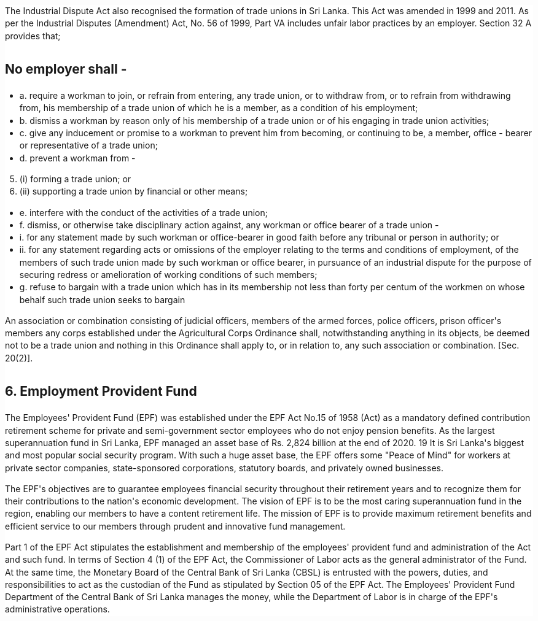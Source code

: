 The Industrial Dispute Act also recognised the formation of trade unions in Sri Lanka. This Act was amended in 1999 and 2011. As per the Industrial Disputes (Amendment) Act, No. 56 of 1999, Part VA includes unfair labor practices by an employer. Section 32 A provides that;

## No employer shall -

- a. require a workman to join, or refrain from entering, any trade union, or to withdraw from, or to refrain from withdrawing from, his membership of a trade union of which he is a member, as a condition of his employment;
- b. dismiss a workman by reason only of his membership of a trade union or of his engaging in trade union activities;
- c. give any inducement or promise to a workman to prevent him from becoming, or continuing to be, a member, office - bearer or representative of a trade union;
- d.       prevent a workman from -
5. (i)                 forming a trade union; or
6. (ii) supporting a trade union by financial or other means;
- e.      interfere with the conduct of the activities of a trade union;
- f.        dismiss, or otherwise take disciplinary action against, any workman or office bearer of a trade union -
- i.            for any statement made by such workman or office-bearer in good faith before any tribunal or person in authority; or
- ii.            for any statement regarding acts or omissions of the employer relating to the terms and conditions of employment, of the members of such trade union made by such workman or office  bearer,  in  pursuance  of  an  industrial  dispute  for  the  purpose  of  securing  redress  or amelioration of working conditions of such members;
- g.      refuse to bargain with a trade union which has in its membership not less than forty per centum of the workmen on whose behalf such trade union seeks to bargain

An association  or  combination  consisting  of  judicial  officers,  members  of  the  armed  forces,  police officers, prison officer's members any corps established under the Agricultural Corps Ordinance shall, notwithstanding  anything  in  its  objects,  be  deemed  not  to  be  a  trade  union  and  nothing  in  this Ordinance shall apply to, or in relation to, any such association or combination. [Sec. 20(2)].

## 6. Employment Provident Fund

The Employees' Provident Fund (EPF) was established under the EPF Act No.15 of 1958 (Act) as a mandatory defined contribution retirement scheme for private and semi-government sector employees who do not enjoy pension benefits. As the largest superannuation fund in Sri Lanka, EPF managed an asset base of Rs. 2,824 billion at the end of 2020. 19 It  is  Sri  Lanka's  biggest  and most popular social security program. With such a huge asset base, the EPF offers some "Peace of Mind" for workers at private  sector  companies,  state-sponsored  corporations,  statutory  boards,  and  privately  owned businesses.

The EPF's objectives are to guarantee employees financial security throughout their retirement years and to recognize them for their contributions to the nation's economic development. The vision of EPF is to  be  the  most  caring  superannuation  fund  in  the  region,  enabling our  members to  have  a  content retirement life. The mission of EPF is to provide maximum retirement benefits and efficient service to our members through prudent and innovative fund management.

Part 1 of the EPF Act stipulates the establishment and membership of the employees' provident fund and  administration  of  the  Act  and  such  fund.  In  terms  of  Section  4  (1)  of  the  EPF  Act,  the Commissioner of Labor acts as the general administrator of the Fund. At the same time, the Monetary Board of the Central Bank of Sri Lanka (CBSL) is entrusted with the powers, duties, and responsibilities to act as the custodian of the Fund as stipulated by Section 05 of the EPF Act. The Employees' Provident Fund Department of the Central Bank of Sri Lanka manages the money, while the Department of Labor is in charge of the EPF's administrative operations.
